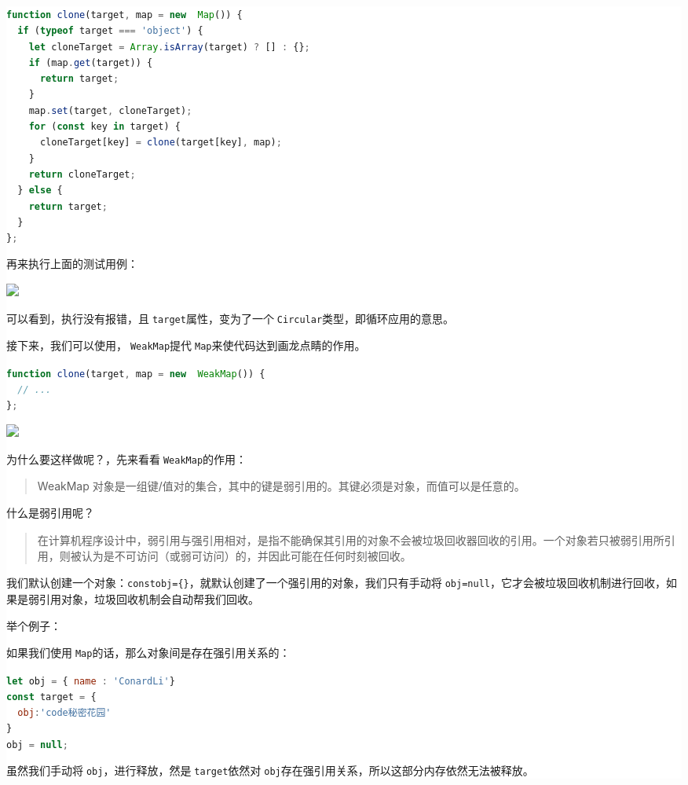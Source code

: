 ```javascript
function clone(target, map = new  Map()) {
  if (typeof target === 'object') {
    let cloneTarget = Array.isArray(target) ? [] : {};
    if (map.get(target)) {
      return target;
    }
    map.set(target, cloneTarget);
    for (const key in target) {
      cloneTarget[key] = clone(target[key], map);
    }
    return cloneTarget;
  } else {
    return target;
  }
};
```

再来执行上面的测试用例：

![](https://mmbiz.qpic.cn/mmbiz_jpg/aDoYvepE5x0ocaqyO4ciaNVlImEC8SJEzBnDQ55czicribYTmXJYGfiaW22LUvgbPp9o6cTmmWQ56U20yFZu3Dh5hw/640?wx_fmt=jpeg&tp=webp&wxfrom=5&wx_lazy=1&wx_co=1)

可以看到，执行没有报错，且 `target`属性，变为了一个 `Circular`类型，即循环应用的意思。

接下来，我们可以使用， `WeakMap`提代 `Map`来使代码达到画龙点睛的作用。

```javascript
function clone(target, map = new  WeakMap()) {
  // ...
};
```

![](https://mmbiz.qpic.cn/mmbiz_jpg/aDoYvepE5x0ocaqyO4ciaNVlImEC8SJEzX1iatYwjiazTq3wGfGaFLWUrkHIvibxgwrKBC1iaTgzTxtsKdq8kxmKqEw/640?wx_fmt=jpeg&tp=webp&wxfrom=5&wx_lazy=1&wx_co=1)

为什么要这样做呢？，先来看看 `WeakMap`的作用：

> WeakMap 对象是一组键/值对的集合，其中的键是弱引用的。其键必须是对象，而值可以是任意的。

什么是弱引用呢？

> 在计算机程序设计中，弱引用与强引用相对，是指不能确保其引用的对象不会被垃圾回收器回收的引用。一个对象若只被弱引用所引用，则被认为是不可访问（或弱可访问）的，并因此可能在任何时刻被回收。

我们默认创建一个对象：`constobj={}`，就默认创建了一个强引用的对象，我们只有手动将 `obj=null`，它才会被垃圾回收机制进行回收，如果是弱引用对象，垃圾回收机制会自动帮我们回收。

举个例子：

如果我们使用 `Map`的话，那么对象间是存在强引用关系的：

```javascript
let obj = { name : 'ConardLi'}
const target = {
  obj:'code秘密花园'
}
obj = null;
```

虽然我们手动将 `obj`，进行释放，然是 `target`依然对 `obj`存在强引用关系，所以这部分内存依然无法被释放。
